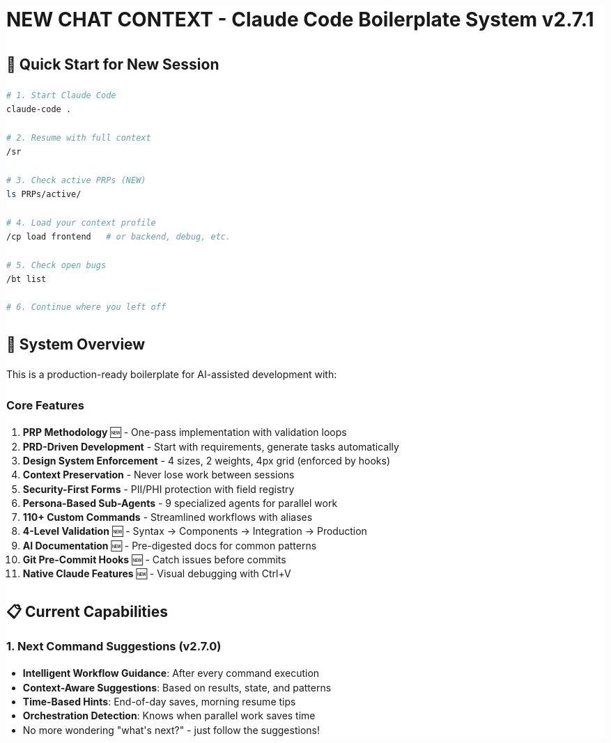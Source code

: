 # NEW CHAT CONTEXT - Claude Code Boilerplate System v2.7.1

## 🚀 Quick Start for New Session

```bash
# 1. Start Claude Code
claude-code .

# 2. Resume with full context
/sr

# 3. Check active PRPs (NEW)
ls PRPs/active/

# 4. Load your context profile
/cp load frontend   # or backend, debug, etc.

# 5. Check open bugs
/bt list

# 6. Continue where you left off
```

## 🎯 System Overview

This is a production-ready boilerplate for AI-assisted development with:

### Core Features
1. **PRP Methodology** 🆕 - One-pass implementation with validation loops
2. **PRD-Driven Development** - Start with requirements, generate tasks automatically
3. **Design System Enforcement** - 4 sizes, 2 weights, 4px grid (enforced by hooks)
4. **Context Preservation** - Never lose work between sessions
5. **Security-First Forms** - PII/PHI protection with field registry
6. **Persona-Based Sub-Agents** - 9 specialized agents for parallel work
7. **110+ Custom Commands** - Streamlined workflows with aliases
8. **4-Level Validation** 🆕 - Syntax → Components → Integration → Production
9. **AI Documentation** 🆕 - Pre-digested docs for common patterns
10. **Git Pre-Commit Hooks** 🆕 - Catch issues before commits
11. **Native Claude Features** 🆕 - Visual debugging with Ctrl+V

## 📋 Current Capabilities

### 1. Next Command Suggestions (v2.7.0)
- **Intelligent Workflow Guidance**: After every command execution
- **Context-Aware Suggestions**: Based on results, state, and patterns
- **Time-Based Hints**: End-of-day saves, morning resume tips
- **Orchestration Detection**: Knows when parallel work saves time
- No more wondering "what's next?" - just follow the suggestions!
